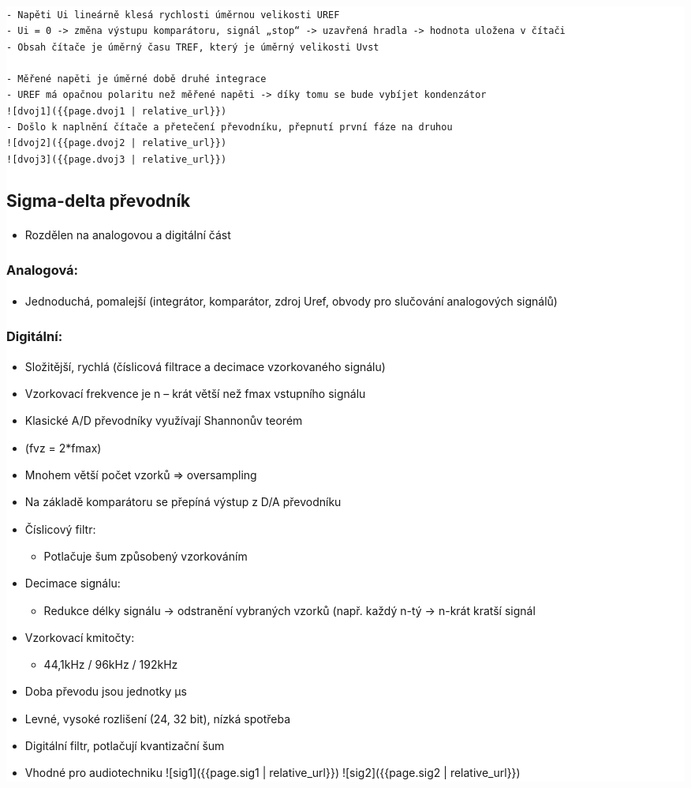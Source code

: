     - Napěti Ui lineárně klesá rychlosti úměrnou velikosti UREF
    - Ui = 0 -> změna výstupu komparátoru, signál „stop“ -> uzavřená hradla -> hodnota uložena v čítači
    - Obsah čítače je úměrný času TREF, který je úměrný velikosti Uvst

    - Měřené napěti je úměrné době druhé integrace
    - UREF má opačnou polaritu než měřené napěti -> díky tomu se bude vybíjet kondenzátor
    ![dvoj1]({{page.dvoj1 | relative_url}})
    - Došlo k naplnění čítače a přetečení převodníku, přepnutí první fáze na druhou
    ![dvoj2]({{page.dvoj2 | relative_url}})
    ![dvoj3]({{page.dvoj3 | relative_url}})

## Sigma-delta převodník
- Rozdělen na analogovou a digitální část
### Analogová:
 - Jednoduchá, pomalejší (integrátor, komparátor, zdroj Uref, obvody pro slučování analogových signálů)
### Digitální:
 - Složitější, rychlá (číslicová filtrace a decimace vzorkovaného signálu)
 - Vzorkovací frekvence je n – krát větší než fmax vstupního signálu
 - Klasické A/D převodníky využívají Shannonův teorém
 - (fvz = 2*fmax)
 - Mnohem větší počet vzorků => oversampling
 - Na základě komparátoru se přepíná výstup z D/A převodníku

- Číslicový filtr:
    - Potlačuje šum způsobený vzorkováním
- Decimace signálu:
    - Redukce délky signálu -> odstranění vybraných vzorků (např. každý n-tý -> n-krát kratší signál
- Vzorkovací kmitočty:
    - 44,1kHz / 96kHz / 192kHz
- Doba převodu jsou jednotky μs
- Levné, vysoké rozlišení (24, 32 bit), nízká spotřeba
- Digitální filtr, potlačují kvantizační šum
- Vhodné pro audiotechniku
![sig1]({{page.sig1 | relative_url}})
![sig2]({{page.sig2 | relative_url}})